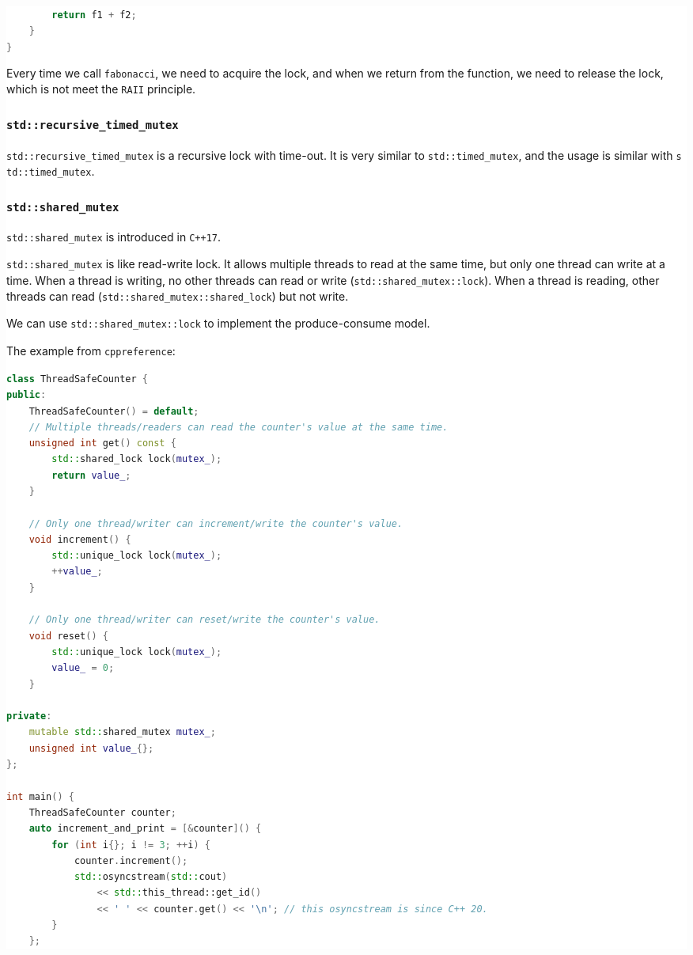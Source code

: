 ```cpp
        return f1 + f2;
    }
}
```

Every time we call `fabonacci`, we need to acquire the lock,
and when we return from the function, we need to release the lock,
which is not meet the `RAII` principle.

### `std::recursive_timed_mutex`

`std::recursive_timed_mutex` is a recursive lock with time-out.
It is very similar to `std::timed_mutex`,
and the usage is similar with `std::timed_mutex`.

### `std::shared_mutex`

`std::shared_mutex` is introduced in `C++17`.

`std::shared_mutex` is like read-write lock.
It allows multiple threads to read at the same time,
but only one thread can write at a time.
When a thread is writing, no other threads can read or write (`std::shared_mutex::lock`).
When a thread is reading, other threads can read (`std::shared_mutex::shared_lock`) but not write.

We can use `std::shared_mutex::lock` to implement the produce-consume model.

The example from `cppreference`:

```cpp
class ThreadSafeCounter {
public:
    ThreadSafeCounter() = default;
    // Multiple threads/readers can read the counter's value at the same time.
    unsigned int get() const {
        std::shared_lock lock(mutex_);
        return value_;
    }
 
    // Only one thread/writer can increment/write the counter's value.
    void increment() {
        std::unique_lock lock(mutex_);
        ++value_;
    }
 
    // Only one thread/writer can reset/write the counter's value.
    void reset() {
        std::unique_lock lock(mutex_);
        value_ = 0;
    }
 
private:
    mutable std::shared_mutex mutex_;
    unsigned int value_{};
};
 
int main() {
    ThreadSafeCounter counter;
    auto increment_and_print = [&counter]() {
        for (int i{}; i != 3; ++i) {
            counter.increment();
            std::osyncstream(std::cout)
                << std::this_thread::get_id() 
                << ' ' << counter.get() << '\n'; // this osyncstream is since C++ 20.
        }
    };
```